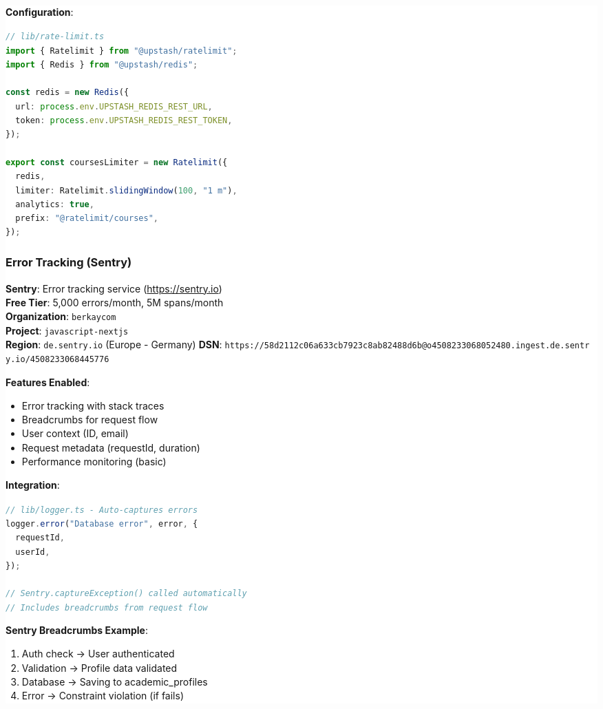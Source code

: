 **Configuration**:
```typescript
// lib/rate-limit.ts
import { Ratelimit } from "@upstash/ratelimit";
import { Redis } from "@upstash/redis";

const redis = new Redis({
  url: process.env.UPSTASH_REDIS_REST_URL,
  token: process.env.UPSTASH_REDIS_REST_TOKEN,
});

export const coursesLimiter = new Ratelimit({
  redis,
  limiter: Ratelimit.slidingWindow(100, "1 m"),
  analytics: true,
  prefix: "@ratelimit/courses",
});
```

### Error Tracking (Sentry)
**Sentry**: Error tracking service (https://sentry.io)  
**Free Tier**: 5,000 errors/month, 5M spans/month  
**Organization**: `berkaycom`  
**Project**: `javascript-nextjs`  
**Region**: `de.sentry.io` (Europe - Germany)
**DSN**: `https://58d2112c06a633cb7923c8ab82488d6b@o4508233068052480.ingest.de.sentry.io/4508233068445776`

**Features Enabled**:
- Error tracking with stack traces
- Breadcrumbs for request flow
- User context (ID, email)
- Request metadata (requestId, duration)
- Performance monitoring (basic)

**Integration**:
```typescript
// lib/logger.ts - Auto-captures errors
logger.error("Database error", error, {
  requestId,
  userId,
});

// Sentry.captureException() called automatically
// Includes breadcrumbs from request flow
```

**Sentry Breadcrumbs Example**:
1. Auth check → User authenticated
2. Validation → Profile data validated
3. Database → Saving to academic_profiles
4. Error → Constraint violation (if fails)
